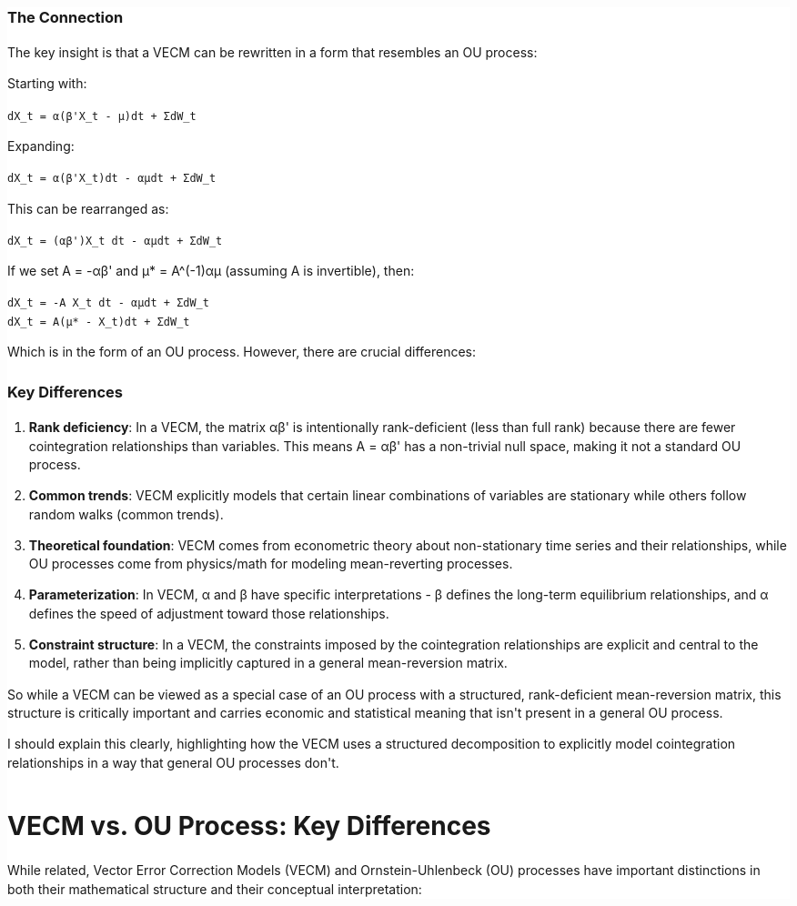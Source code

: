 ### The Connection
The key insight is that a VECM can be rewritten in a form that resembles an OU process:

Starting with:
```
dX_t = α(β'X_t - μ)dt + ΣdW_t
```

Expanding:
```
dX_t = α(β'X_t)dt - αμdt + ΣdW_t
```

This can be rearranged as:
```
dX_t = (αβ')X_t dt - αμdt + ΣdW_t
```

If we set A = -αβ' and μ* = A^(-1)αμ (assuming A is invertible), then:
```
dX_t = -A X_t dt - αμdt + ΣdW_t
dX_t = A(μ* - X_t)dt + ΣdW_t
```

Which is in the form of an OU process. However, there are crucial differences:

### Key Differences

1. **Rank deficiency**: In a VECM, the matrix αβ' is intentionally rank-deficient (less than full rank) because there are fewer cointegration relationships than variables. This means A = αβ' has a non-trivial null space, making it not a standard OU process.

2. **Common trends**: VECM explicitly models that certain linear combinations of variables are stationary while others follow random walks (common trends).

3. **Theoretical foundation**: VECM comes from econometric theory about non-stationary time series and their relationships, while OU processes come from physics/math for modeling mean-reverting processes.

4. **Parameterization**: In VECM, α and β have specific interpretations - β defines the long-term equilibrium relationships, and α defines the speed of adjustment toward those relationships.

5. **Constraint structure**: In a VECM, the constraints imposed by the cointegration relationships are explicit and central to the model, rather than being implicitly captured in a general mean-reversion matrix.

So while a VECM can be viewed as a special case of an OU process with a structured, rank-deficient mean-reversion matrix, this structure is critically important and carries economic and statistical meaning that isn't present in a general OU process.

I should explain this clearly, highlighting how the VECM uses a structured decomposition to explicitly model cointegration relationships in a way that general OU processes don't.

# VECM vs. OU Process: Key Differences

While related, Vector Error Correction Models (VECM) and Ornstein-Uhlenbeck (OU) processes have important distinctions in both their mathematical structure and their conceptual interpretation:

